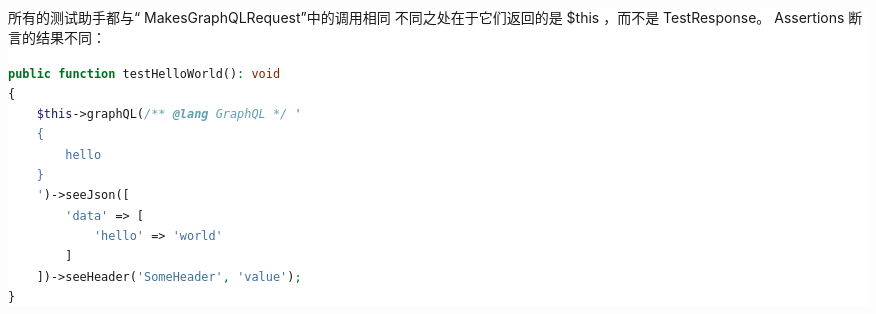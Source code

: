 所有的测试助手都与“ MakesGraphQLRequest”中的调用相同
不同之处在于它们返回的是 \$this ，而不是 TestResponse。
Assertions 断言的结果不同：

```php
public function testHelloWorld(): void
{
    $this->graphQL(/** @lang GraphQL */ '
    {
        hello
    }
    ')->seeJson([
        'data' => [
            'hello' => 'world'
        ]
    ])->seeHeader('SomeHeader', 'value');
}
```
